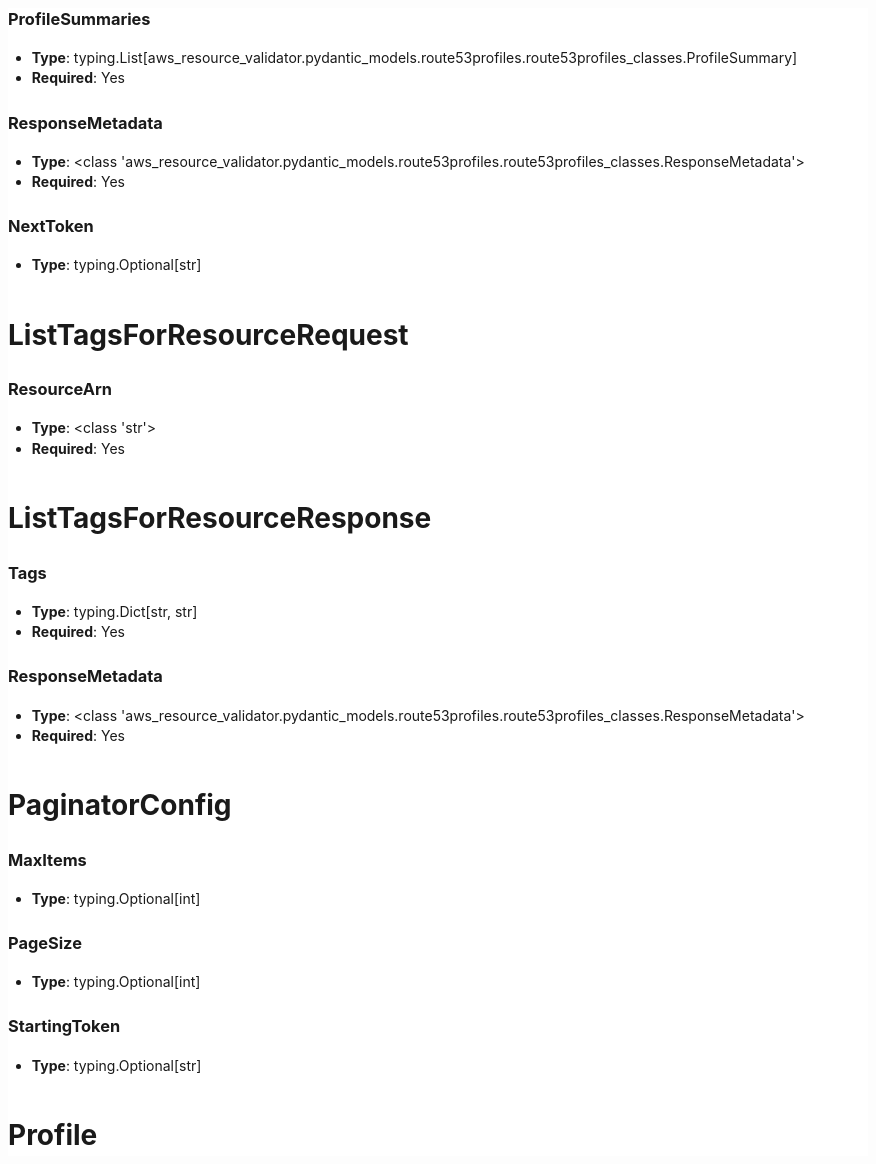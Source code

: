 ### ProfileSummaries
- **Type**: typing.List[aws_resource_validator.pydantic_models.route53profiles.route53profiles_classes.ProfileSummary]
- **Required**: Yes

### ResponseMetadata
- **Type**: <class 'aws_resource_validator.pydantic_models.route53profiles.route53profiles_classes.ResponseMetadata'>
- **Required**: Yes

### NextToken
- **Type**: typing.Optional[str]


# ListTagsForResourceRequest

### ResourceArn
- **Type**: <class 'str'>
- **Required**: Yes


# ListTagsForResourceResponse

### Tags
- **Type**: typing.Dict[str, str]
- **Required**: Yes

### ResponseMetadata
- **Type**: <class 'aws_resource_validator.pydantic_models.route53profiles.route53profiles_classes.ResponseMetadata'>
- **Required**: Yes


# PaginatorConfig

### MaxItems
- **Type**: typing.Optional[int]

### PageSize
- **Type**: typing.Optional[int]

### StartingToken
- **Type**: typing.Optional[str]


# Profile
